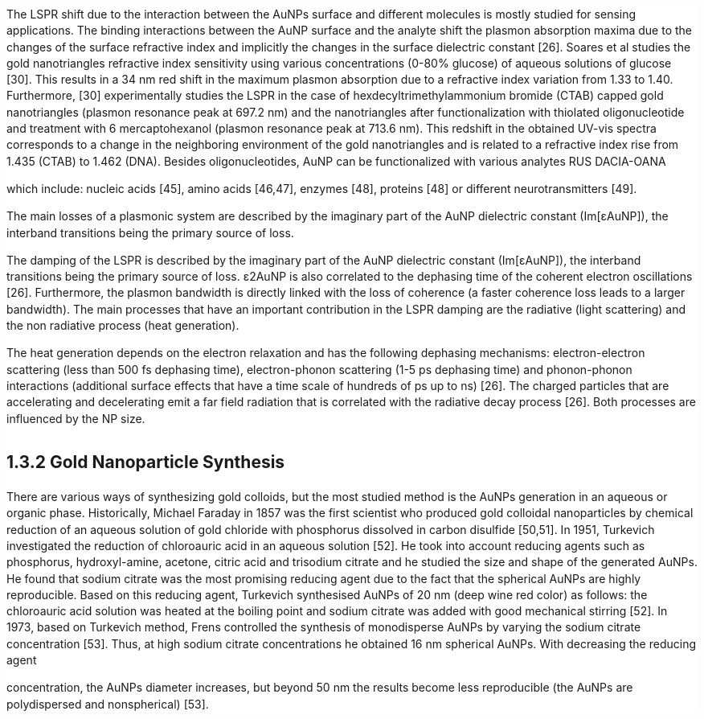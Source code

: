The LSPR shift due to the interaction between the AuNPs surface and different molecules is mostly studied for sensing applications. The binding interactions between the AuNP surface and the analyte shift the plasmon absorption maxima due to the changes of the surface refractive index and implicitly the changes in the surface dielectric constant [26]. Soares et al studies the gold nanotriangles refractive index sensitivity using various concentrations (0-80% glucose) of aqueous solutions of glucose [30]. This results in a 34 nm red shift in the maximum plasmon absorption due to a refractive index variation from 1.33 to 1.40. Furthermore, [30] experimentally studies the LSPR in the case of hexdecyltrimethylammonium bromide (CTAB) capped gold nanotriangles (plasmon resonance peak at 697.2 nm) and the nanotriangles after functionalization with thiolated oligonucleotide and treatment with 6 mercaptohexanol (plasmon resonance peak at 713.6 nm). This redshift in the obtained UV-vis spectra corresponds to a change in the neighboring environment of the gold nanotriangles and is related to a refractive index rise from 1.435 (CTAB) to 1.462 (DNA). Besides oligonucleotides, AuNP can be functionalized with various analytes RUS DACIA-OANA

which include: nucleic acids [45], amino acids [46,47], enzymes [48], proteins [48] or different neurotransmitters [49].

The main losses of a plasmonic system are described by the imaginary part of the AuNP dielectric constant (Im[εAuNP]), the interband transitions being the primary source of loss.

The damping of the LSPR is described by the imaginary part of the AuNP dielectric constant (Im[εAuNP]), the interband transitions being the primary source of loss. ε2AuNP is also correlated to the dephasing time of the coherent electron oscillations [26]. Furthermore, the plasmon bandwidth is directly linked with the loss of coherence (a faster coherence loss leads to a larger bandwidth). The main processes that have an important contribution in the LSPR damping are the radiative (light scattering) and the non radiative process (heat generation).

The heat generation depends on the electron relaxation and has the following dephasing mechanisms: electron-electron scattering (less than 500 fs dephasing time), electron-phonon scattering (1-5 ps dephasing time) and phonon-phonon interactions (additional surface effects that have a time scale of hundreds of ps up to ns) [26]. The charged particles that are accelerating and decelerating emit a far field radiation that is correlated with the radiative decay process [26]. Both processes are influenced by the NP size.

## <span id="page-18-0"></span>**1.3.2 Gold Nanoparticle Synthesis**

There are various ways of synthesizing gold colloids, but the most studied method is the AuNPs generation in an aqueous or organic phase. Historically, Michael Faraday in 1857 was the first scientist who produced gold colloidal nanoparticles by chemical reduction of an aqueous solution of gold chloride with phosphorus dissolved in carbon disulfide [50,51]. In 1951, Turkevich investigated the reduction of chloroauric acid in an aqueous solution [52]. He took into account reducing agents such as phosphorus, hydroxyl-amine, acetone, citric acid and trisodium citrate and he studied the size and shape of the generated AuNPs. He found that sodium citrate was the most promising reducing agent due to the fact that the spherical AuNPs are highly reproducible. Based on this reducing agent, Turkevich synthesised AuNPs of 20 nm (deep wine red color) as follows: the chloroauric acid solution was heated at the boiling point and sodium citrate was added with good mechanical stirring [52]. In 1973, based on Turkevich method, Frens controlled the synthesis of monodisperse AuNPs by varying the sodium citrate concentration [53]. Thus, at high sodium citrate concentrations he obtained 16 nm spherical AuNPs. With decreasing the reducing agent

concentration, the AuNPs diameter increases, but beyond 50 nm the results become less reproducible (the AuNPs are polydispersed and nonspherical) [53].
